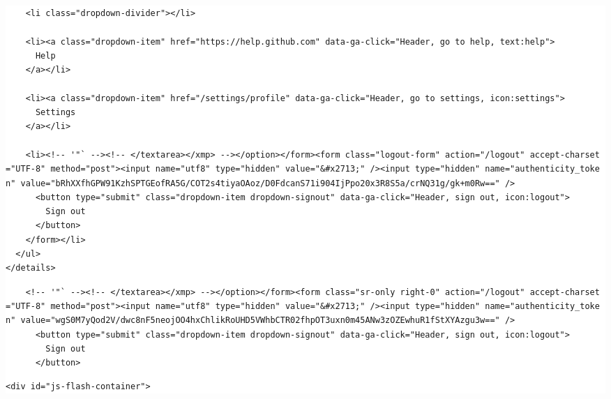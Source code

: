        <li class="dropdown-divider"></li>

        <li><a class="dropdown-item" href="https://help.github.com" data-ga-click="Header, go to help, text:help">
          Help
        </a></li>

        <li><a class="dropdown-item" href="/settings/profile" data-ga-click="Header, go to settings, icon:settings">
          Settings
        </a></li>

        <li><!-- '"` --><!-- </textarea></xmp> --></option></form><form class="logout-form" action="/logout" accept-charset="UTF-8" method="post"><input name="utf8" type="hidden" value="&#x2713;" /><input type="hidden" name="authenticity_token" value="bRhXXfhGPW91KzhSPTGEofRA5G/COT2s4tiyaOAoz/D0FdcanS71i904IjPpo20x3R8S5a/crNQ31g/gk+m0Rw==" />
          <button type="submit" class="dropdown-item dropdown-signout" data-ga-click="Header, sign out, icon:logout">
            Sign out
          </button>
        </form></li>
      </ul>
    </details>
  </li>
</ul>



        <!-- '"` --><!-- </textarea></xmp> --></option></form><form class="sr-only right-0" action="/logout" accept-charset="UTF-8" method="post"><input name="utf8" type="hidden" value="&#x2713;" /><input type="hidden" name="authenticity_token" value="wgS0M7yQod2V/dwc8nF5neojOO4hxChlikRoUHD5VWhbCTR02fhpOT3uxn0m45ANw3zOZEwhuR1fStXYAzgu3w==" />
          <button type="submit" class="dropdown-item dropdown-signout" data-ga-click="Header, sign out, icon:logout">
            Sign out
          </button>
</form>      </div>
    </div>
  </div>
</header>

      

  </div>

  <div id="start-of-content" class="show-on-focus"></div>

    <div id="js-flash-container">
</div>



  <div role="main" class="application-main ">
        <div itemscope itemtype="http://schema.org/SoftwareSourceCode" class="">
    <div id="js-repo-pjax-container" data-pjax-container >
      


